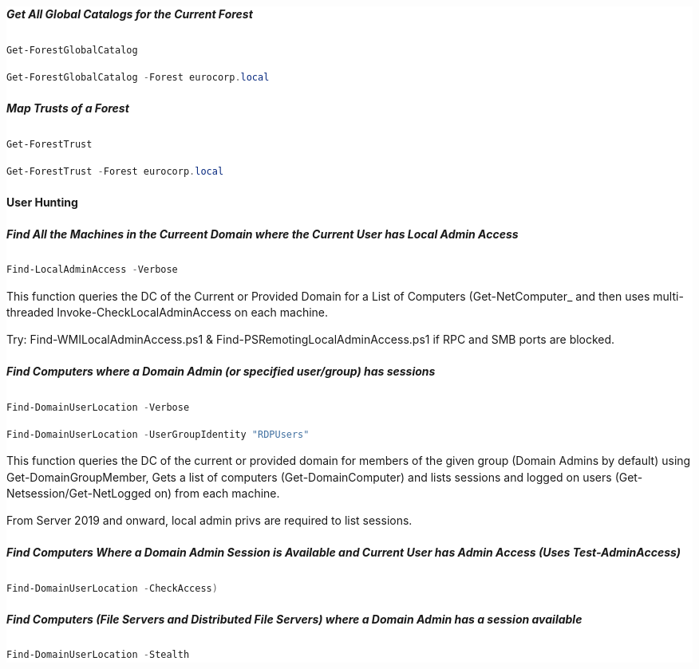 ```powershell
```
##### Get All Global Catalogs for the Current Forest
```powwershell
Get-ForestGlobalCatalog
```
```powershell
Get-ForestGlobalCatalog -Forest eurocorp.local
```
##### Map Trusts of a Forest
```powershell
Get-ForestTrust
```
```powershell
Get-ForestTrust -Forest eurocorp.local
```

#### User Hunting
##### Find All the Machines in the Curreent Domain where the Current User has Local Admin Access
```powershell
Find-LocalAdminAccess -Verbose
```
This function queries the DC of the Current or Provided Domain for a List of Computers (Get-NetComputer_ and then uses multi-threaded Invoke-CheckLocalAdminAccess on each machine.

Try: Find-WMILocalAdminAccess.ps1 & Find-PSRemotingLocalAdminAccess.ps1 if RPC and SMB ports are blocked.

##### Find Computers where a Domain Admin (or specified user/group) has sessions
```powershell
Find-DomainUserLocation -Verbose
```
```powershell
Find-DomainUserLocation -UserGroupIdentity "RDPUsers"
```

This function queries the DC of the current or provided domain for members of the given group (Domain Admins by default) using Get-DomainGroupMember, Gets a list of computers (Get-DomainComputer) and lists sessions and logged on users (Get-Netsession/Get-NetLogged on) from each machine.

From Server 2019 and onward, local admin privs are required to list sessions.

##### Find Computers Where a Domain Admin Session is Available and Current User has Admin Access (Uses Test-AdminAccess)
```powershell
Find-DomainUserLocation -CheckAccess)
```
##### Find Computers (File Servers and Distributed File Servers) where a Domain Admin has a session available
```powershell
Find-DomainUserLocation -Stealth
```
